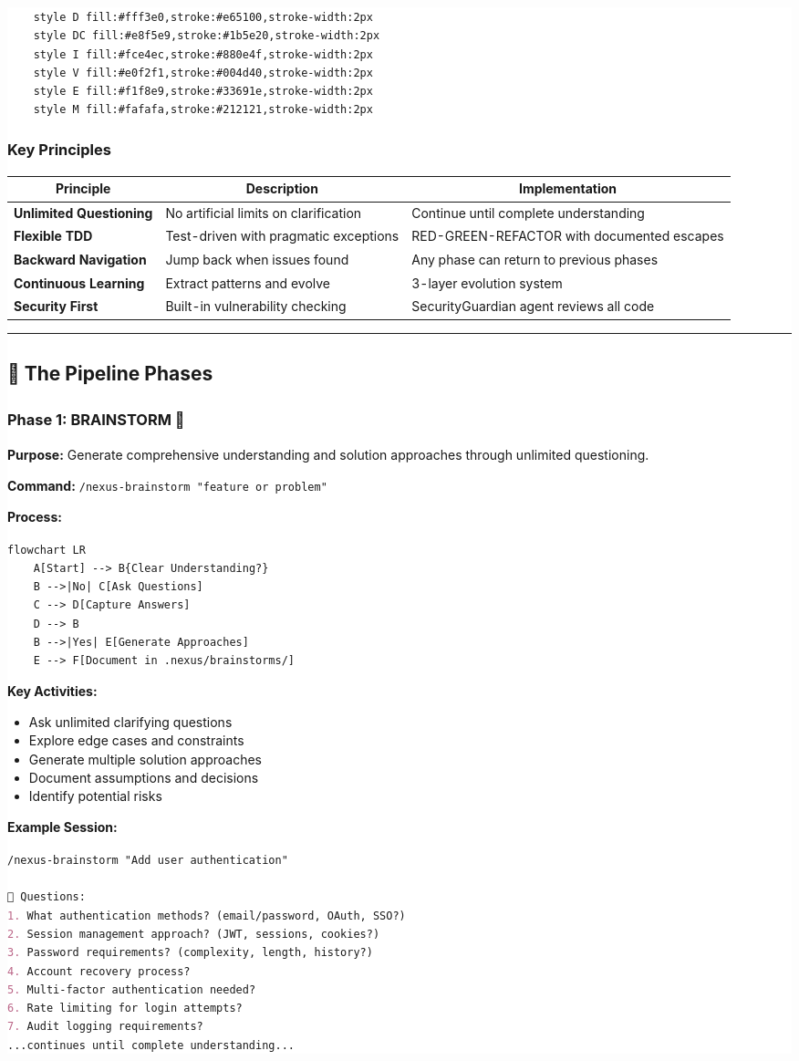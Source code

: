 ```mermaid
    style D fill:#fff3e0,stroke:#e65100,stroke-width:2px
    style DC fill:#e8f5e9,stroke:#1b5e20,stroke-width:2px
    style I fill:#fce4ec,stroke:#880e4f,stroke-width:2px
    style V fill:#e0f2f1,stroke:#004d40,stroke-width:2px
    style E fill:#f1f8e9,stroke:#33691e,stroke-width:2px
    style M fill:#fafafa,stroke:#212121,stroke-width:2px
```

### Key Principles

| Principle | Description | Implementation |
|-----------|-------------|----------------|
| **Unlimited Questioning** | No artificial limits on clarification | Continue until complete understanding |
| **Flexible TDD** | Test-driven with pragmatic exceptions | RED-GREEN-REFACTOR with documented escapes |
| **Backward Navigation** | Jump back when issues found | Any phase can return to previous phases |
| **Continuous Learning** | Extract patterns and evolve | 3-layer evolution system |
| **Security First** | Built-in vulnerability checking | SecurityGuardian agent reviews all code |

---

## 🔄 The Pipeline Phases

### Phase 1: BRAINSTORM 🧠

**Purpose:** Generate comprehensive understanding and solution approaches through unlimited questioning.

**Command:** `/nexus-brainstorm "feature or problem"`

**Process:**
```mermaid
flowchart LR
    A[Start] --> B{Clear Understanding?}
    B -->|No| C[Ask Questions]
    C --> D[Capture Answers]
    D --> B
    B -->|Yes| E[Generate Approaches]
    E --> F[Document in .nexus/brainstorms/]
```

**Key Activities:**
- Ask unlimited clarifying questions
- Explore edge cases and constraints
- Generate multiple solution approaches
- Document assumptions and decisions
- Identify potential risks

**Example Session:**
```markdown
/nexus-brainstorm "Add user authentication"

🤔 Questions:
1. What authentication methods? (email/password, OAuth, SSO?)
2. Session management approach? (JWT, sessions, cookies?)
3. Password requirements? (complexity, length, history?)
4. Account recovery process?
5. Multi-factor authentication needed?
6. Rate limiting for login attempts?
7. Audit logging requirements?
...continues until complete understanding...
```
